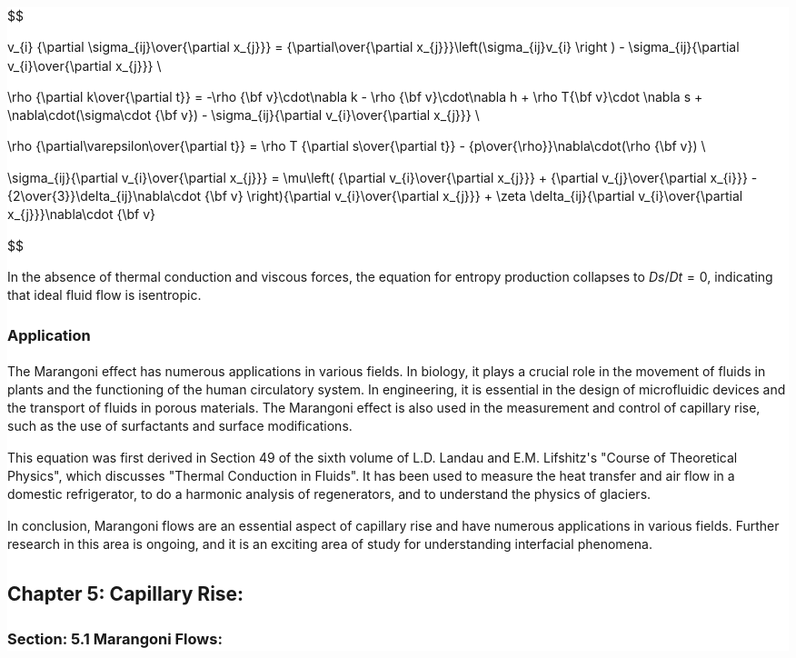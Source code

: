 

$$

v_{i} {\partial \sigma_{ij}\over{\partial x_{j}}} = {\partial\over{\partial x_{j}}}\left(\sigma_{ij}v_{i} \right ) - \sigma_{ij}{\partial v_{i}\over{\partial x_{j}}} \\

\rho {\partial k\over{\partial t}} = -\rho {\bf v}\cdot\nabla k - \rho {\bf v}\cdot\nabla h + \rho T{\bf v}\cdot \nabla s + \nabla\cdot(\sigma\cdot {\bf v}) - \sigma_{ij}{\partial v_{i}\over{\partial x_{j}}} \\

\rho {\partial\varepsilon\over{\partial t}} = \rho T {\partial s\over{\partial t}} - {p\over{\rho}}\nabla\cdot(\rho {\bf v}) \\

\sigma_{ij}{\partial v_{i}\over{\partial x_{j}}} = \mu\left( {\partial v_{i}\over{\partial x_{j}}} + {\partial v_{j}\over{\partial x_{i}}} - {2\over{3}}\delta_{ij}\nabla\cdot {\bf v} \right){\partial v_{i}\over{\partial x_{j}}} + \zeta \delta_{ij}{\partial v_{i}\over{\partial x_{j}}}\nabla\cdot {\bf v}

$$



In the absence of thermal conduction and viscous forces, the equation for entropy production collapses to $Ds/Dt=0$, indicating that ideal fluid flow is isentropic.



### Application



The Marangoni effect has numerous applications in various fields. In biology, it plays a crucial role in the movement of fluids in plants and the functioning of the human circulatory system. In engineering, it is essential in the design of microfluidic devices and the transport of fluids in porous materials. The Marangoni effect is also used in the measurement and control of capillary rise, such as the use of surfactants and surface modifications.



This equation was first derived in Section 49 of the sixth volume of L.D. Landau and E.M. Lifshitz's "Course of Theoretical Physics", which discusses "Thermal Conduction in Fluids". It has been used to measure the heat transfer and air flow in a domestic refrigerator, to do a harmonic analysis of regenerators, and to understand the physics of glaciers.



In conclusion, Marangoni flows are an essential aspect of capillary rise and have numerous applications in various fields. Further research in this area is ongoing, and it is an exciting area of study for understanding interfacial phenomena. 





## Chapter 5: Capillary Rise:



### Section: 5.1 Marangoni Flows:


